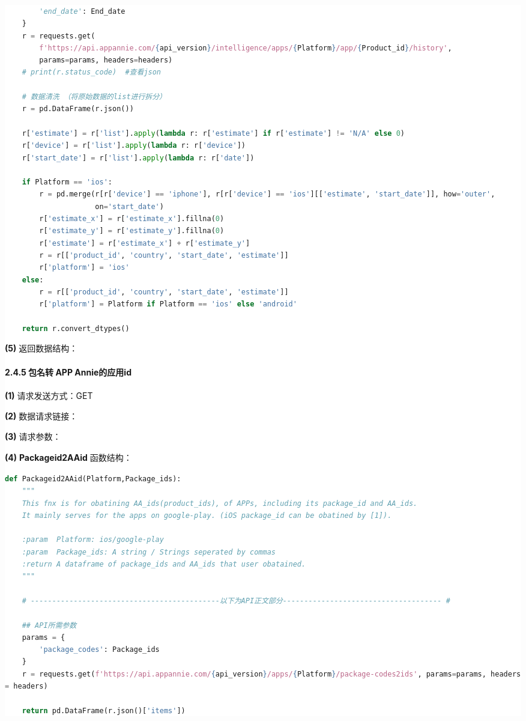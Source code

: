 ```python
        'end_date': End_date
    }
    r = requests.get(
        f'https://api.appannie.com/{api_version}/intelligence/apps/{Platform}/app/{Product_id}/history',
        params=params, headers=headers)
    # print(r.status_code)  #查看json

    # 数据清洗 （将原始数据的list进行拆分）
    r = pd.DataFrame(r.json())

    r['estimate'] = r['list'].apply(lambda r: r['estimate'] if r['estimate'] != 'N/A' else 0)
    r['device'] = r['list'].apply(lambda r: r['device'])
    r['start_date'] = r['list'].apply(lambda r: r['date'])

    if Platform == 'ios':
        r = pd.merge(r[r['device'] == 'iphone'], r[r['device'] == 'ios'][['estimate', 'start_date']], how='outer',
                     on='start_date')
        r['estimate_x'] = r['estimate_x'].fillna(0)
        r['estimate_y'] = r['estimate_y'].fillna(0)
        r['estimate'] = r['estimate_x'] + r['estimate_y']
        r = r[['product_id', 'country', 'start_date', 'estimate']]
        r['platform'] = 'ios'
    else:
        r = r[['product_id', 'country', 'start_date', 'estimate']]
        r['platform'] = Platform if Platform == 'ios' else 'android'

    return r.convert_dtypes()
```

**(5)** 返回数据结构：



#### 2.4.5 包名转 APP Annie的应用id

**(1)**  请求发送方式：GET

**(2)** 数据请求链接：

**(3)** 请求参数： 

**(4)** **Packageid2AAid** 函数结构：

```python
def Packageid2AAid(Platform,Package_ids):
    """
    This fnx is for obatining AA_ids(product_ids), of APPs, including its package_id and AA_ids. 
    It mainly serves for the apps on google-play. (iOS package_id can be obatined by [1]).
    
    :param  Platform: ios/google-play
    :param  Package_ids: A string / Strings seperated by commas
    :return A dataframe of package_ids and AA_ids that user obatained.
    """
    
    # --------------------------------------------以下为API正文部分------------------------------------- #

    ## API所需参数
    params = {
        'package_codes': Package_ids
    }
    r = requests.get(f'https://api.appannie.com/{api_version}/apps/{Platform}/package-codes2ids', params=params, headers = headers)
    
    return pd.DataFrame(r.json()['items'])
```